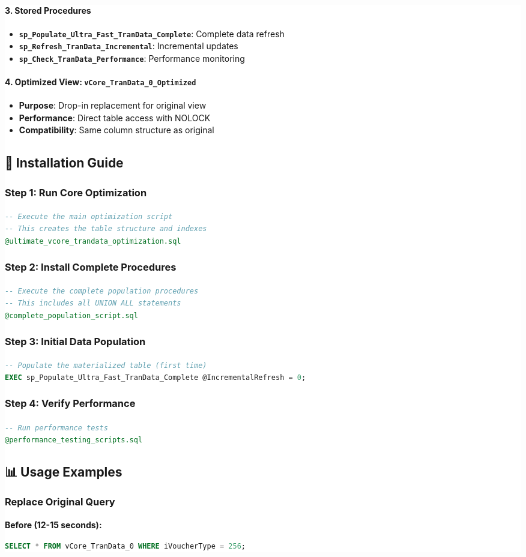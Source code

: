 #### 3. Stored Procedures

- **`sp_Populate_Ultra_Fast_TranData_Complete`**: Complete data refresh
- **`sp_Refresh_TranData_Incremental`**: Incremental updates
- **`sp_Check_TranData_Performance`**: Performance monitoring

#### 4. Optimized View: `vCore_TranData_0_Optimized`

- **Purpose**: Drop-in replacement for original view
- **Performance**: Direct table access with NOLOCK
- **Compatibility**: Same column structure as original

## 🚀 Installation Guide

### Step 1: Run Core Optimization

```sql
-- Execute the main optimization script
-- This creates the table structure and indexes
@ultimate_vcore_trandata_optimization.sql
```

### Step 2: Install Complete Procedures

```sql
-- Execute the complete population procedures
-- This includes all UNION ALL statements
@complete_population_script.sql
```

### Step 3: Initial Data Population

```sql
-- Populate the materialized table (first time)
EXEC sp_Populate_Ultra_Fast_TranData_Complete @IncrementalRefresh = 0;
```

### Step 4: Verify Performance

```sql
-- Run performance tests
@performance_testing_scripts.sql
```

## 📊 Usage Examples

### Replace Original Query

**Before (12-15 seconds):**

```sql
SELECT * FROM vCore_TranData_0 WHERE iVoucherType = 256;
```
